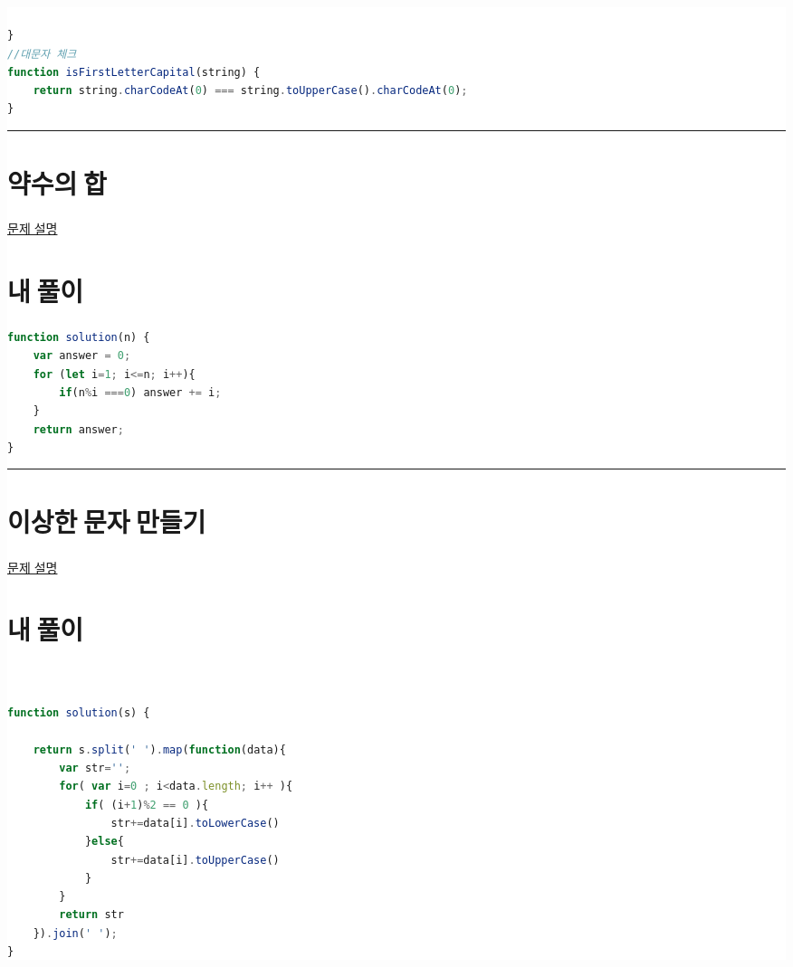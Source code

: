 ```javascript

}
//대문자 체크
function isFirstLetterCapital(string) {
    return string.charCodeAt(0) === string.toUpperCase().charCodeAt(0);
}

```




---------------------------------------


# 약수의 합

[문제 설명](https://programmers.co.kr/learn/courses/30/lessons/12928?language=javascript)

# 내 풀이

```javascript
function solution(n) {
    var answer = 0;    
    for (let i=1; i<=n; i++){
        if(n%i ===0) answer += i;
    }    
    return answer;
}
```


---------------------------------------


# 이상한 문자 만들기

[문제 설명](https://programmers.co.kr/learn/courses/30/lessons/12930?language=javascript)

# 내 풀이

```javascript


function solution(s) {
    
    return s.split(' ').map(function(data){
        var str='';
        for( var i=0 ; i<data.length; i++ ){
            if( (i+1)%2 == 0 ){
                str+=data[i].toLowerCase()
            }else{
                str+=data[i].toUpperCase()
            }
        }
        return str
    }).join(' ');
}


```
